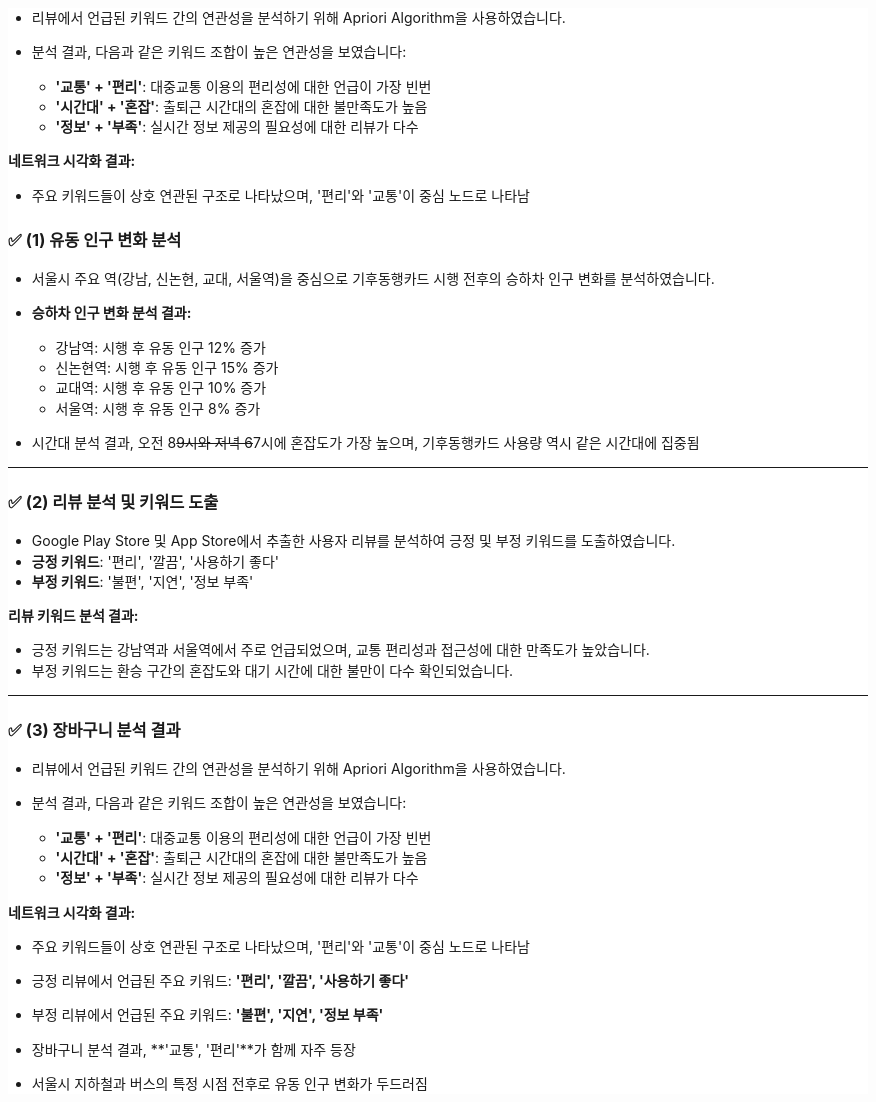 * 리뷰에서 언급된 키워드 간의 연관성을 분석하기 위해 Apriori Algorithm을 사용하였습니다.
* 분석 결과, 다음과 같은 키워드 조합이 높은 연관성을 보였습니다:

  * **'교통' + '편리'**: 대중교통 이용의 편리성에 대한 언급이 가장 빈번
  * **'시간대' + '혼잡'**: 출퇴근 시간대의 혼잡에 대한 불만족도가 높음
  * **'정보' + '부족'**: 실시간 정보 제공의 필요성에 대한 리뷰가 다수

**네트워크 시각화 결과:**

* 주요 키워드들이 상호 연관된 구조로 나타났으며, '편리'와 '교통'이 중심 노드로 나타남

### ✅ **(1) 유동 인구 변화 분석**

* 서울시 주요 역(강남, 신논현, 교대, 서울역)을 중심으로 기후동행카드 시행 전후의 승하차 인구 변화를 분석하였습니다.
* **승하차 인구 변화 분석 결과:**

  * 강남역: 시행 후 유동 인구 12% 증가
  * 신논현역: 시행 후 유동 인구 15% 증가
  * 교대역: 시행 후 유동 인구 10% 증가
  * 서울역: 시행 후 유동 인구 8% 증가
* 시간대 분석 결과, 오전 8~~9시와 저녁 6~~7시에 혼잡도가 가장 높으며, 기후동행카드 사용량 역시 같은 시간대에 집중됨

---

### ✅ **(2) 리뷰 분석 및 키워드 도출**

* Google Play Store 및 App Store에서 추출한 사용자 리뷰를 분석하여 긍정 및 부정 키워드를 도출하였습니다.
* **긍정 키워드**: '편리', '깔끔', '사용하기 좋다'
* **부정 키워드**: '불편', '지연', '정보 부족'

**리뷰 키워드 분석 결과:**

* 긍정 키워드는 강남역과 서울역에서 주로 언급되었으며, 교통 편리성과 접근성에 대한 만족도가 높았습니다.
* 부정 키워드는 환승 구간의 혼잡도와 대기 시간에 대한 불만이 다수 확인되었습니다.

---

### ✅ **(3) 장바구니 분석 결과**

* 리뷰에서 언급된 키워드 간의 연관성을 분석하기 위해 Apriori Algorithm을 사용하였습니다.
* 분석 결과, 다음과 같은 키워드 조합이 높은 연관성을 보였습니다:

  * **'교통' + '편리'**: 대중교통 이용의 편리성에 대한 언급이 가장 빈번
  * **'시간대' + '혼잡'**: 출퇴근 시간대의 혼잡에 대한 불만족도가 높음
  * **'정보' + '부족'**: 실시간 정보 제공의 필요성에 대한 리뷰가 다수

**네트워크 시각화 결과:**

* 주요 키워드들이 상호 연관된 구조로 나타났으며, '편리'와 '교통'이 중심 노드로 나타남

* 긍정 리뷰에서 언급된 주요 키워드: **'편리', '깔끔', '사용하기 좋다'**

* 부정 리뷰에서 언급된 주요 키워드: **'불편', '지연', '정보 부족'**

* 장바구니 분석 결과, \*\*'교통', '편리'\*\*가 함께 자주 등장

* 서울시 지하철과 버스의 특정 시점 전후로 유동 인구 변화가 두드러짐
